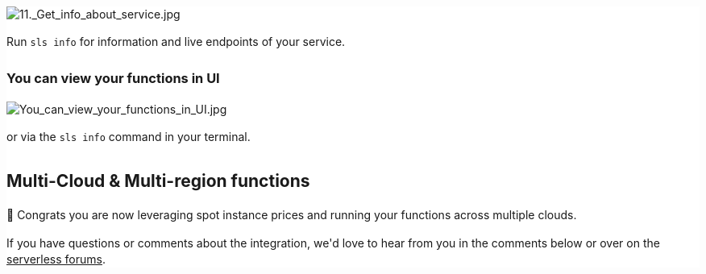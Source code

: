 ![](https://s3-us-west-2.amazonaws.com/assets.site.serverless.com/blog/spotinst-post/11._Get_info_about_service.jpg "11._Get_info_about_service.jpg")

Run `sls info` for information and live endpoints of your service.

### You can view your functions in UI

![](https://s3-us-west-2.amazonaws.com/assets.site.serverless.com/blog/spotinst-post/You_can_view_your_functions_in_UI.jpg "You_can_view_your_functions_in_UI.jpg")

or via the `sls info` command in your terminal.

## Multi-Cloud & Multi-region functions

🎉 Congrats you are now leveraging spot instance prices and running your functions across multiple clouds.

If you have questions or comments about the integration, we'd love to hear from you in the comments below or over on the [serverless forums](https://forum.serverless.com/).
